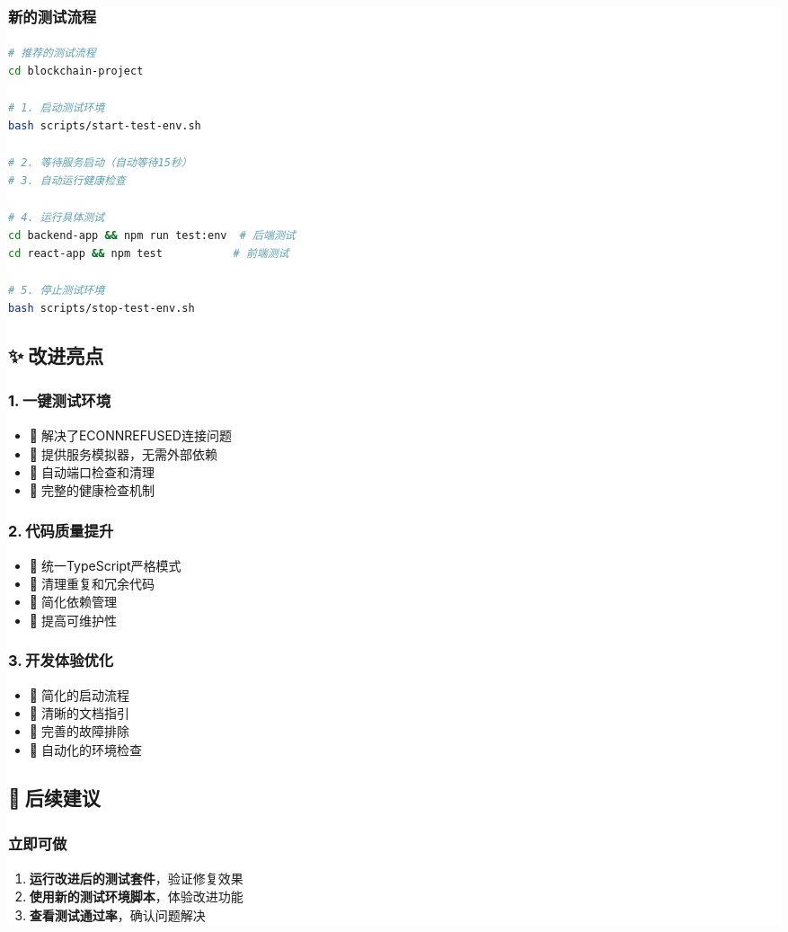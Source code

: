 ### 新的测试流程

```bash
# 推荐的测试流程
cd blockchain-project

# 1. 启动测试环境
bash scripts/start-test-env.sh

# 2. 等待服务启动（自动等待15秒）
# 3. 自动运行健康检查

# 4. 运行具体测试
cd backend-app && npm run test:env  # 后端测试
cd react-app && npm test           # 前端测试

# 5. 停止测试环境
bash scripts/stop-test-env.sh
```

## ✨ 改进亮点

### 1. 一键测试环境

- 🎯 解决了ECONNREFUSED连接问题
- 🎯 提供服务模拟器，无需外部依赖
- 🎯 自动端口检查和清理
- 🎯 完整的健康检查机制

### 2. 代码质量提升

- 🎯 统一TypeScript严格模式
- 🎯 清理重复和冗余代码
- 🎯 简化依赖管理
- 🎯 提高可维护性

### 3. 开发体验优化

- 🎯 简化的启动流程
- 🎯 清晰的文档指引
- 🎯 完善的故障排除
- 🎯 自动化的环境检查

## 🔮 后续建议

### 立即可做

1. **运行改进后的测试套件**，验证修复效果
2. **使用新的测试环境脚本**，体验改进功能
3. **查看测试通过率**，确认问题解决
